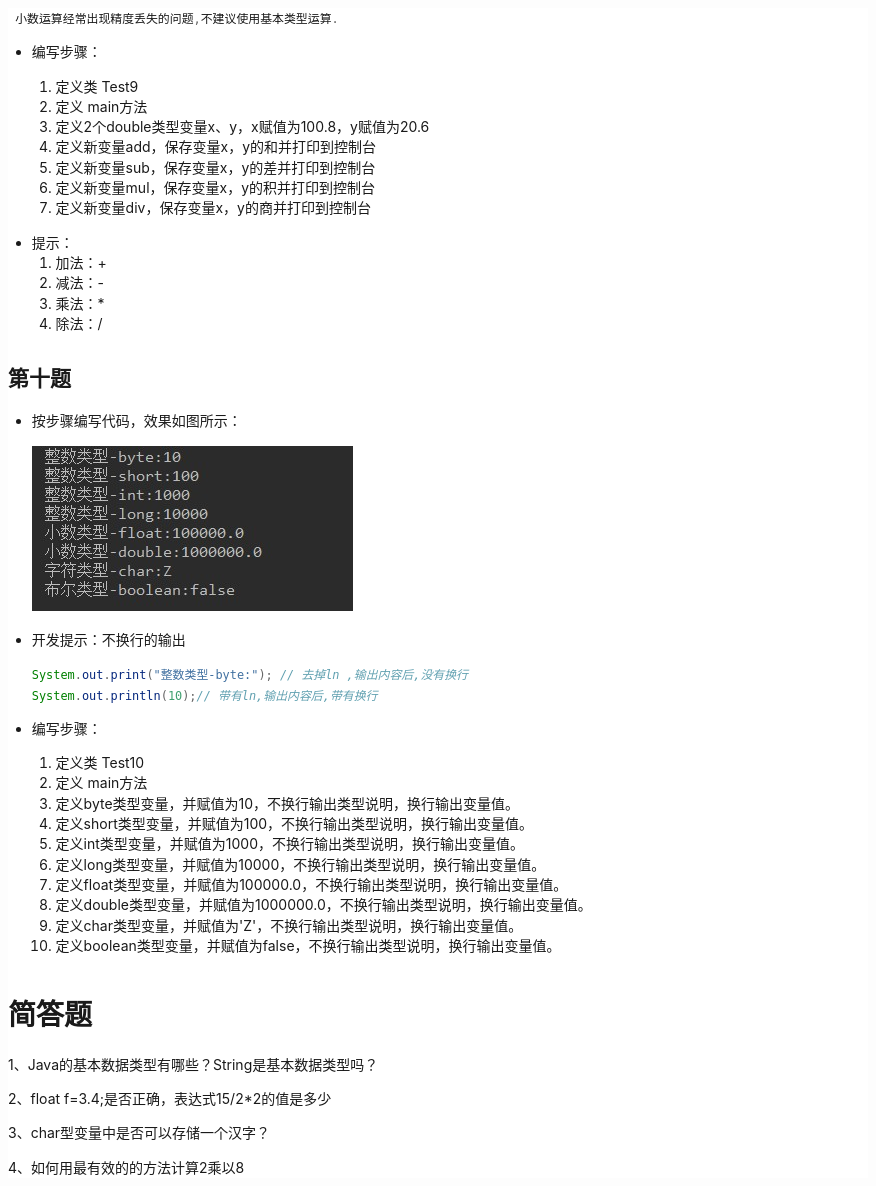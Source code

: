   ```java
   小数运算经常出现精度丢失的问题,不建议使用基本类型运算.
  ```

- 编写步骤：

  1. 定义类 Test9
  2. 定义 main方法
  3. 定义2个double类型变量x、y，x赋值为100.8，y赋值为20.6
  4. 定义新变量add，保存变量x，y的和并打印到控制台
  5. 定义新变量sub，保存变量x，y的差并打印到控制台
  6. 定义新变量mul，保存变量x，y的积并打印到控制台
  7. 定义新变量div，保存变量x，y的商并打印到控制台

* 提示：
  1. 加法：+
  2. 减法：-
  3. 乘法：*
  4. 除法：/

## 第十题

- 按步骤编写代码，效果如图所示：

  ![](img\10.jpg)

- 开发提示：不换行的输出

  ```java
  System.out.print("整数类型-byte:"); // 去掉ln ,输出内容后,没有换行
  System.out.println(10);// 带有ln,输出内容后,带有换行
  ```

- 编写步骤：

  1. 定义类 Test10
  2. 定义 main方法
  3. 定义byte类型变量，并赋值为10，不换行输出类型说明，换行输出变量值。
  4. 定义short类型变量，并赋值为100，不换行输出类型说明，换行输出变量值。
  5. 定义int类型变量，并赋值为1000，不换行输出类型说明，换行输出变量值。
  6. 定义long类型变量，并赋值为10000，不换行输出类型说明，换行输出变量值。
  7. 定义float类型变量，并赋值为100000.0，不换行输出类型说明，换行输出变量值。
  8. 定义double类型变量，并赋值为1000000.0，不换行输出类型说明，换行输出变量值。
  9. 定义char类型变量，并赋值为'Z'，不换行输出类型说明，换行输出变量值。
  10. 定义boolean类型变量，并赋值为false，不换行输出类型说明，换行输出变量值。

# 简答题

1、Java的基本数据类型有哪些？String是基本数据类型吗？

2、float f=3.4;是否正确，表达式15/2*2的值是多少

3、char型变量中是否可以存储一个汉字？

4、如何用最有效的的方法计算2乘以8
